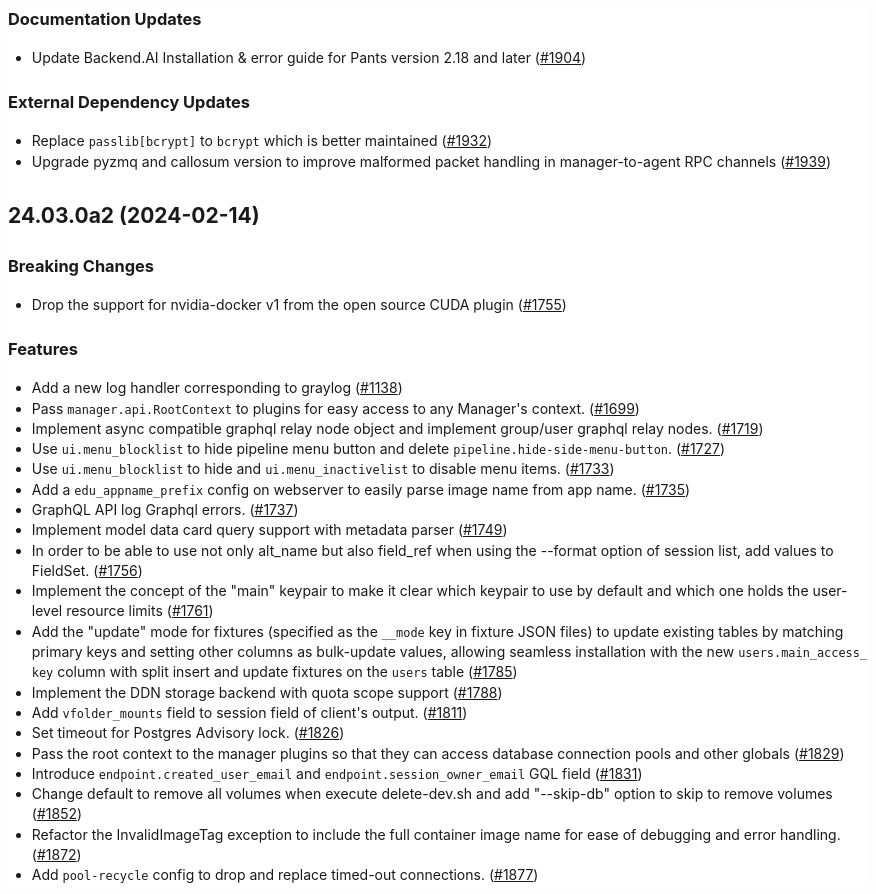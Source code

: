 ### Documentation Updates
* Update Backend.AI Installation & error guide for Pants version 2.18 and later ([#1904](https://github.com/lablup/backend.ai/issues/1904))

### External Dependency Updates
* Replace `passlib[bcrypt]` to `bcrypt` which is better maintained ([#1932](https://github.com/lablup/backend.ai/issues/1932))
* Upgrade pyzmq and callosum version to improve malformed packet handling in manager-to-agent RPC channels ([#1939](https://github.com/lablup/backend.ai/issues/1939))


## 24.03.0a2 (2024-02-14)

### Breaking Changes
* Drop the support for nvidia-docker v1 from the open source CUDA plugin ([#1755](https://github.com/lablup/backend.ai/issues/1755))

### Features
* Add a new log handler corresponding to graylog ([#1138](https://github.com/lablup/backend.ai/issues/1138))
* Pass `manager.api.RootContext` to plugins for easy access to any Manager's context. ([#1699](https://github.com/lablup/backend.ai/issues/1699))
* Implement async compatible graphql relay node object and implement group/user graphql relay nodes. ([#1719](https://github.com/lablup/backend.ai/issues/1719))
* Use `ui.menu_blocklist` to hide pipeline menu button and delete `pipeline.hide-side-menu-button`. ([#1727](https://github.com/lablup/backend.ai/issues/1727))
* Use `ui.menu_blocklist` to hide and `ui.menu_inactivelist` to disable menu items. ([#1733](https://github.com/lablup/backend.ai/issues/1733))
* Add a `edu_appname_prefix` config on webserver to easily parse image name from app name. ([#1735](https://github.com/lablup/backend.ai/issues/1735))
* GraphQL API log Graphql errors. ([#1737](https://github.com/lablup/backend.ai/issues/1737))
* Implement model data card query support with metadata parser ([#1749](https://github.com/lablup/backend.ai/issues/1749))
* In order to be able to use not only alt_name but also field_ref when using the --format option of session list, add values to FieldSet. ([#1756](https://github.com/lablup/backend.ai/issues/1756))
* Implement the concept of the "main" keypair to make it clear which keypair to use by default and which one holds the user-level resource limits ([#1761](https://github.com/lablup/backend.ai/issues/1761))
* Add the "update" mode for fixtures (specified as the `__mode` key in fixture JSON files) to update existing tables by matching primary keys and setting other columns as bulk-update values, allowing seamless installation with the new `users.main_access_key` column with split insert and update fixtures on the `users` table ([#1785](https://github.com/lablup/backend.ai/issues/1785))
* Implement the DDN storage backend with quota scope support ([#1788](https://github.com/lablup/backend.ai/issues/1788))
* Add `vfolder_mounts` field to session field of client's output. ([#1811](https://github.com/lablup/backend.ai/issues/1811))
* Set timeout for Postgres Advisory lock. ([#1826](https://github.com/lablup/backend.ai/issues/1826))
* Pass the root context to the manager plugins so that they can access database connection pools and other globals ([#1829](https://github.com/lablup/backend.ai/issues/1829))
* Introduce `endpoint.created_user_email` and `endpoint.session_owner_email` GQL field ([#1831](https://github.com/lablup/backend.ai/issues/1831))
* Change default to remove all volumes when execute delete-dev.sh and add "--skip-db" option to skip to remove volumes ([#1852](https://github.com/lablup/backend.ai/issues/1852))
* Refactor the InvalidImageTag exception to include the full container image name for ease of debugging and error handling. ([#1872](https://github.com/lablup/backend.ai/issues/1872))
* Add `pool-recycle` config to drop and replace timed-out connections. ([#1877](https://github.com/lablup/backend.ai/issues/1877))
